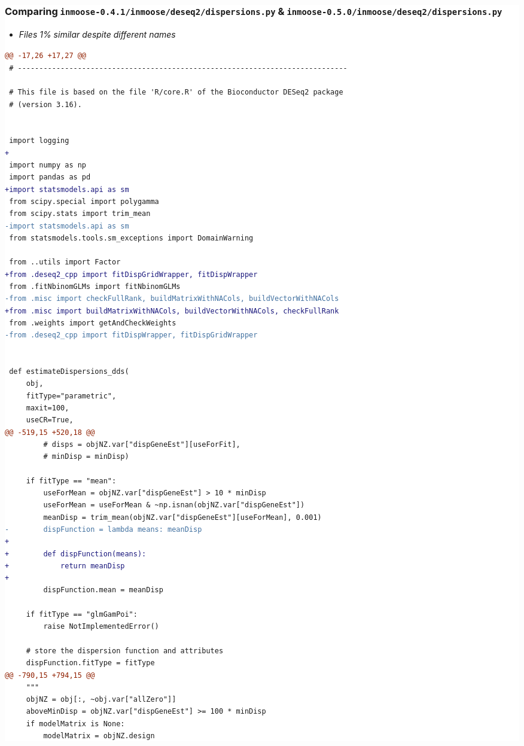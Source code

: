 
### Comparing `inmoose-0.4.1/inmoose/deseq2/dispersions.py` & `inmoose-0.5.0/inmoose/deseq2/dispersions.py`

 * *Files 1% similar despite different names*

```diff
@@ -17,26 +17,27 @@
 # -----------------------------------------------------------------------------
 
 # This file is based on the file 'R/core.R' of the Bioconductor DESeq2 package
 # (version 3.16).
 
 
 import logging
+
 import numpy as np
 import pandas as pd
+import statsmodels.api as sm
 from scipy.special import polygamma
 from scipy.stats import trim_mean
-import statsmodels.api as sm
 from statsmodels.tools.sm_exceptions import DomainWarning
 
 from ..utils import Factor
+from .deseq2_cpp import fitDispGridWrapper, fitDispWrapper
 from .fitNbinomGLMs import fitNbinomGLMs
-from .misc import checkFullRank, buildMatrixWithNACols, buildVectorWithNACols
+from .misc import buildMatrixWithNACols, buildVectorWithNACols, checkFullRank
 from .weights import getAndCheckWeights
-from .deseq2_cpp import fitDispWrapper, fitDispGridWrapper
 
 
 def estimateDispersions_dds(
     obj,
     fitType="parametric",
     maxit=100,
     useCR=True,
@@ -519,15 +520,18 @@
         # disps = objNZ.var["dispGeneEst"][useForFit],
         # minDisp = minDisp)
 
     if fitType == "mean":
         useForMean = objNZ.var["dispGeneEst"] > 10 * minDisp
         useForMean = useForMean & ~np.isnan(objNZ.var["dispGeneEst"])
         meanDisp = trim_mean(objNZ.var["dispGeneEst"][useForMean], 0.001)
-        dispFunction = lambda means: meanDisp
+
+        def dispFunction(means):
+            return meanDisp
+
         dispFunction.mean = meanDisp
 
     if fitType == "glmGamPoi":
         raise NotImplementedError()
 
     # store the dispersion function and attributes
     dispFunction.fitType = fitType
@@ -790,15 +794,15 @@
     """
     objNZ = obj[:, ~obj.var["allZero"]]
     aboveMinDisp = objNZ.var["dispGeneEst"] >= 100 * minDisp
     if modelMatrix is None:
         modelMatrix = objNZ.design
```